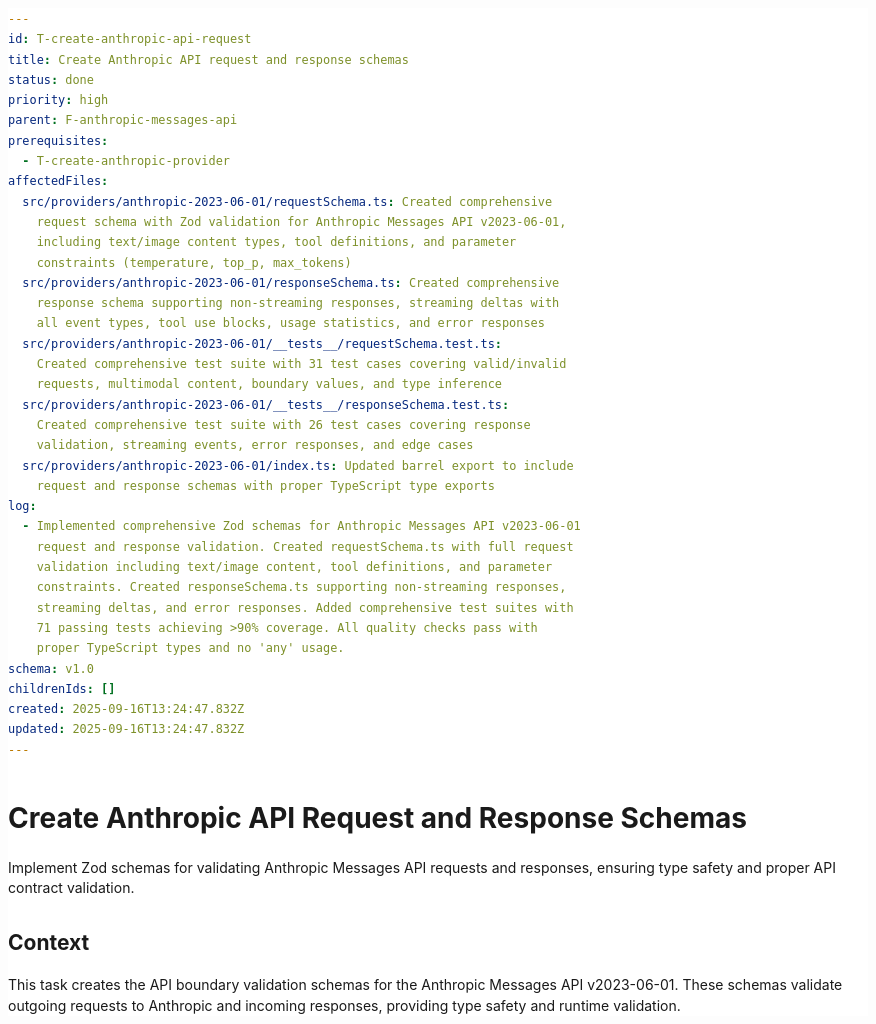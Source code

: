 ```yaml
---
id: T-create-anthropic-api-request
title: Create Anthropic API request and response schemas
status: done
priority: high
parent: F-anthropic-messages-api
prerequisites:
  - T-create-anthropic-provider
affectedFiles:
  src/providers/anthropic-2023-06-01/requestSchema.ts: Created comprehensive
    request schema with Zod validation for Anthropic Messages API v2023-06-01,
    including text/image content types, tool definitions, and parameter
    constraints (temperature, top_p, max_tokens)
  src/providers/anthropic-2023-06-01/responseSchema.ts: Created comprehensive
    response schema supporting non-streaming responses, streaming deltas with
    all event types, tool use blocks, usage statistics, and error responses
  src/providers/anthropic-2023-06-01/__tests__/requestSchema.test.ts:
    Created comprehensive test suite with 31 test cases covering valid/invalid
    requests, multimodal content, boundary values, and type inference
  src/providers/anthropic-2023-06-01/__tests__/responseSchema.test.ts:
    Created comprehensive test suite with 26 test cases covering response
    validation, streaming events, error responses, and edge cases
  src/providers/anthropic-2023-06-01/index.ts: Updated barrel export to include
    request and response schemas with proper TypeScript type exports
log:
  - Implemented comprehensive Zod schemas for Anthropic Messages API v2023-06-01
    request and response validation. Created requestSchema.ts with full request
    validation including text/image content, tool definitions, and parameter
    constraints. Created responseSchema.ts supporting non-streaming responses,
    streaming deltas, and error responses. Added comprehensive test suites with
    71 passing tests achieving >90% coverage. All quality checks pass with
    proper TypeScript types and no 'any' usage.
schema: v1.0
childrenIds: []
created: 2025-09-16T13:24:47.832Z
updated: 2025-09-16T13:24:47.832Z
---
```


# Create Anthropic API Request and Response Schemas

Implement Zod schemas for validating Anthropic Messages API requests and responses, ensuring type safety and proper API contract validation.

## Context

This task creates the API boundary validation schemas for the Anthropic Messages API v2023-06-01. These schemas validate outgoing requests to Anthropic and incoming responses, providing type safety and runtime validation.
